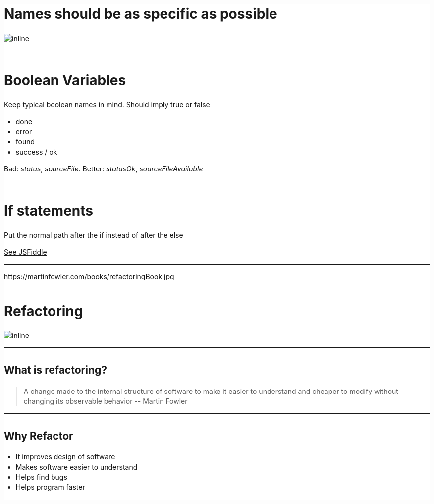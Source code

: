 # Names should be as specific as possible 

![inline](high_quality_code/variable_names.jpg)

---

# Boolean Variables
Keep typical boolean names in mind.  Should imply true or false

* done
* error
* found
* success / ok

Bad: *status*, *sourceFile*.  Better: *statusOk*, *sourceFileAvailable*

---

# If statements

Put the normal path after the if instead of after the else

[See JSFiddle](https://jsfiddle.net/gskbck5z/)

---

https://martinfowler.com/books/refactoringBook.jpg

# Refactoring

![inline](high_quality_code/refactoringBook.jpg)

---

## What is refactoring?

> A change made to the internal structure of software to make it easier to understand and cheaper to modify without changing its observable behavior
-- Martin Fowler

---

## Why Refactor

* It improves design of software
* Makes software easier to understand
* Helps find bugs
* Helps program faster

---